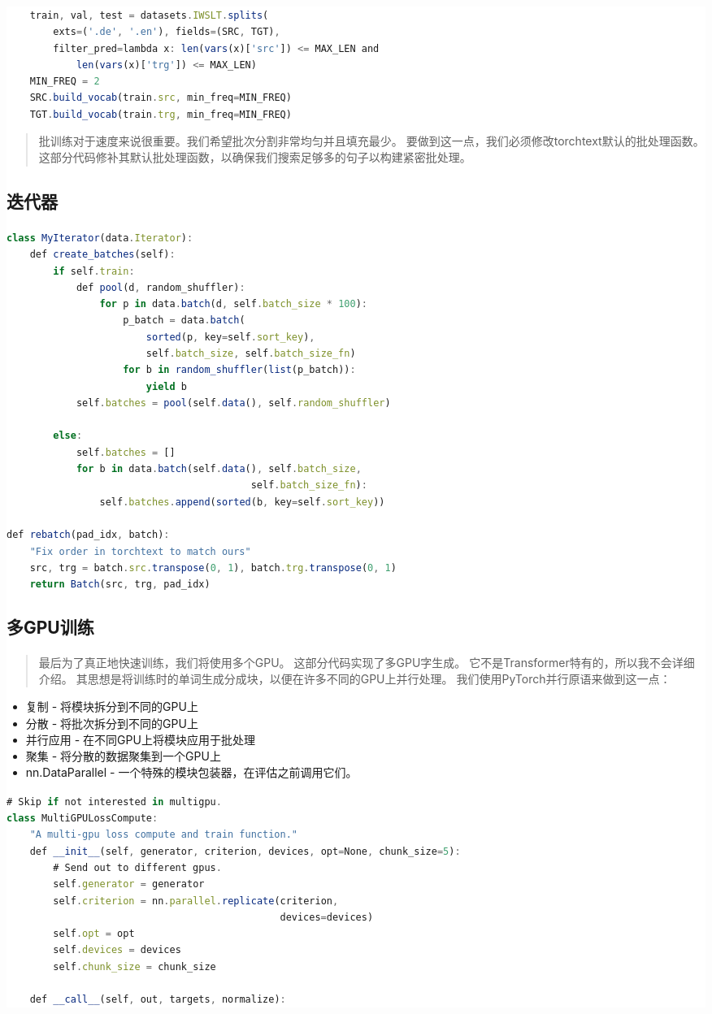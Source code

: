 ```javascript
    train, val, test = datasets.IWSLT.splits(
        exts=('.de', '.en'), fields=(SRC, TGT), 
        filter_pred=lambda x: len(vars(x)['src']) <= MAX_LEN and 
            len(vars(x)['trg']) <= MAX_LEN)
    MIN_FREQ = 2
    SRC.build_vocab(train.src, min_freq=MIN_FREQ)
    TGT.build_vocab(train.trg, min_freq=MIN_FREQ)
```

>  批训练对于速度来说很重要。我们希望批次分割非常均匀并且填充最少。 要做到这一点，我们必须修改torchtext默认的批处理函数。 这部分代码修补其默认批处理函数，以确保我们搜索足够多的句子以构建紧密批处理。  

## 迭代器

```javascript
class MyIterator(data.Iterator):
    def create_batches(self):
        if self.train:
            def pool(d, random_shuffler):
                for p in data.batch(d, self.batch_size * 100):
                    p_batch = data.batch(
                        sorted(p, key=self.sort_key),
                        self.batch_size, self.batch_size_fn)
                    for b in random_shuffler(list(p_batch)):
                        yield b
            self.batches = pool(self.data(), self.random_shuffler)
            
        else:
            self.batches = []
            for b in data.batch(self.data(), self.batch_size,
                                          self.batch_size_fn):
                self.batches.append(sorted(b, key=self.sort_key))

def rebatch(pad_idx, batch):
    "Fix order in torchtext to match ours"
    src, trg = batch.src.transpose(0, 1), batch.trg.transpose(0, 1)
    return Batch(src, trg, pad_idx)
```

## 多GPU训练

>  最后为了真正地快速训练，我们将使用多个GPU。 这部分代码实现了多GPU字生成。 它不是Transformer特有的，所以我不会详细介绍。 其思想是将训练时的单词生成分成块，以便在许多不同的GPU上并行处理。 我们使用PyTorch并行原语来做到这一点：  

- 复制 - 将模块拆分到不同的GPU上
- 分散 - 将批次拆分到不同的GPU上
- 并行应用 - 在不同GPU上将模块应用于批处理
- 聚集 - 将分散的数据聚集到一个GPU上
- nn.DataParallel - 一个特殊的模块包装器，在评估之前调用它们。

```javascript
# Skip if not interested in multigpu.
class MultiGPULossCompute:
    "A multi-gpu loss compute and train function."
    def __init__(self, generator, criterion, devices, opt=None, chunk_size=5):
        # Send out to different gpus.
        self.generator = generator
        self.criterion = nn.parallel.replicate(criterion, 
                                               devices=devices)
        self.opt = opt
        self.devices = devices
        self.chunk_size = chunk_size
        
    def __call__(self, out, targets, normalize):
```